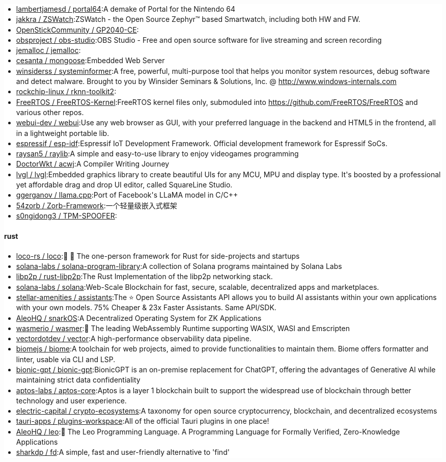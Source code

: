 * [lambertjamesd / portal64](https://github.com/lambertjamesd/portal64):A demake of Portal for the Nintendo 64
* [jakkra / ZSWatch](https://github.com/jakkra/ZSWatch):ZSWatch - the Open Source Zephyr™ based Smartwatch, including both HW and FW.
* [OpenStickCommunity / GP2040-CE](https://github.com/OpenStickCommunity/GP2040-CE):
* [obsproject / obs-studio](https://github.com/obsproject/obs-studio):OBS Studio - Free and open source software for live streaming and screen recording
* [jemalloc / jemalloc](https://github.com/jemalloc/jemalloc):
* [cesanta / mongoose](https://github.com/cesanta/mongoose):Embedded Web Server
* [winsiderss / systeminformer](https://github.com/winsiderss/systeminformer):A free, powerful, multi-purpose tool that helps you monitor system resources, debug software and detect malware. Brought to you by Winsider Seminars & Solutions, Inc. @ http://www.windows-internals.com
* [rockchip-linux / rknn-toolkit2](https://github.com/rockchip-linux/rknn-toolkit2):
* [FreeRTOS / FreeRTOS-Kernel](https://github.com/FreeRTOS/FreeRTOS-Kernel):FreeRTOS kernel files only, submoduled into https://github.com/FreeRTOS/FreeRTOS and various other repos.
* [webui-dev / webui](https://github.com/webui-dev/webui):Use any web browser as GUI, with your preferred language in the backend and HTML5 in the frontend, all in a lightweight portable lib.
* [espressif / esp-idf](https://github.com/espressif/esp-idf):Espressif IoT Development Framework. Official development framework for Espressif SoCs.
* [raysan5 / raylib](https://github.com/raysan5/raylib):A simple and easy-to-use library to enjoy videogames programming
* [DoctorWkt / acwj](https://github.com/DoctorWkt/acwj):A Compiler Writing Journey
* [lvgl / lvgl](https://github.com/lvgl/lvgl):Embedded graphics library to create beautiful UIs for any MCU, MPU and display type. It's boosted by a professional yet affordable drag and drop UI editor, called SquareLine Studio.
* [ggerganov / llama.cpp](https://github.com/ggerganov/llama.cpp):Port of Facebook's LLaMA model in C/C++
* [54zorb / Zorb-Framework](https://github.com/54zorb/Zorb-Framework):一个轻量级嵌入式框架
* [s0ngidong3 / TPM-SPOOFER](https://github.com/s0ngidong3/TPM-SPOOFER):

#### rust
* [loco-rs / loco](https://github.com/loco-rs/loco):🚂 🦀 The one-person framework for Rust for side-projects and startups
* [solana-labs / solana-program-library](https://github.com/solana-labs/solana-program-library):A collection of Solana programs maintained by Solana Labs
* [libp2p / rust-libp2p](https://github.com/libp2p/rust-libp2p):The Rust Implementation of the libp2p networking stack.
* [solana-labs / solana](https://github.com/solana-labs/solana):Web-Scale Blockchain for fast, secure, scalable, decentralized apps and marketplaces.
* [stellar-amenities / assistants](https://github.com/stellar-amenities/assistants):The ⭐️ Open Source Assistants API allows you to build AI assistants within your own applications with your own models. 75% Cheaper & 23x Faster Assistants. Same API/SDK.
* [AleoHQ / snarkOS](https://github.com/AleoHQ/snarkOS):A Decentralized Operating System for ZK Applications
* [wasmerio / wasmer](https://github.com/wasmerio/wasmer):🚀 The leading WebAssembly Runtime supporting WASIX, WASI and Emscripten
* [vectordotdev / vector](https://github.com/vectordotdev/vector):A high-performance observability data pipeline.
* [biomejs / biome](https://github.com/biomejs/biome):A toolchain for web projects, aimed to provide functionalities to maintain them. Biome offers formatter and linter, usable via CLI and LSP.
* [bionic-gpt / bionic-gpt](https://github.com/bionic-gpt/bionic-gpt):BionicGPT is an on-premise replacement for ChatGPT, offering the advantages of Generative AI while maintaining strict data confidentiality
* [aptos-labs / aptos-core](https://github.com/aptos-labs/aptos-core):Aptos is a layer 1 blockchain built to support the widespread use of blockchain through better technology and user experience.
* [electric-capital / crypto-ecosystems](https://github.com/electric-capital/crypto-ecosystems):A taxonomy for open source cryptocurrency, blockchain, and decentralized ecosystems
* [tauri-apps / plugins-workspace](https://github.com/tauri-apps/plugins-workspace):All of the official Tauri plugins in one place!
* [AleoHQ / leo](https://github.com/AleoHQ/leo):🦁 The Leo Programming Language. A Programming Language for Formally Verified, Zero-Knowledge Applications
* [sharkdp / fd](https://github.com/sharkdp/fd):A simple, fast and user-friendly alternative to 'find'